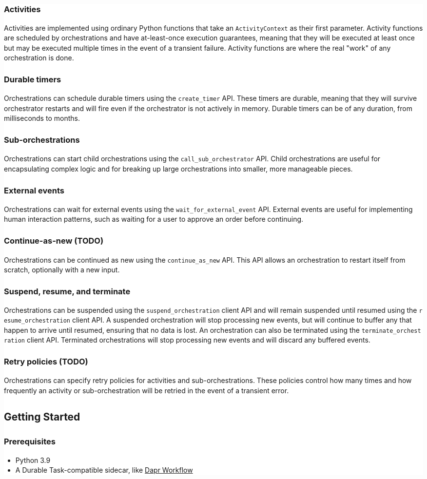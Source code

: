 ### Activities

Activities are implemented using ordinary Python functions that take an `ActivityContext` as their first parameter. Activity functions are scheduled by orchestrations and have at-least-once execution guarantees, meaning that they will be executed at least once but may be executed multiple times in the event of a transient failure. Activity functions are where the real "work" of any orchestration is done.

### Durable timers

Orchestrations can schedule durable timers using the `create_timer` API. These timers are durable, meaning that they will survive orchestrator restarts and will fire even if the orchestrator is not actively in memory. Durable timers can be of any duration, from milliseconds to months.

### Sub-orchestrations

Orchestrations can start child orchestrations using the `call_sub_orchestrator` API. Child orchestrations are useful for encapsulating complex logic and for breaking up large orchestrations into smaller, more manageable pieces.

### External events

Orchestrations can wait for external events using the `wait_for_external_event` API. External events are useful for implementing human interaction patterns, such as waiting for a user to approve an order before continuing.

### Continue-as-new (TODO)

Orchestrations can be continued as new using the `continue_as_new` API. This API allows an orchestration to restart itself from scratch, optionally with a new input.

### Suspend, resume, and terminate

Orchestrations can be suspended using the `suspend_orchestration` client API and will remain suspended until resumed using the `resume_orchestration` client API. A suspended orchestration will stop processing new events, but will continue to buffer any that happen to arrive until resumed, ensuring that no data is lost. An orchestration can also be terminated using the `terminate_orchestration` client API. Terminated orchestrations will stop processing new events and will discard any buffered events.

### Retry policies (TODO)

Orchestrations can specify retry policies for activities and sub-orchestrations. These policies control how many times and how frequently an activity or sub-orchestration will be retried in the event of a transient error.

## Getting Started

### Prerequisites

- Python 3.9
- A Durable Task-compatible sidecar, like [Dapr Workflow](https://docs.dapr.io/developing-applications/building-blocks/workflow/workflow-overview/)
